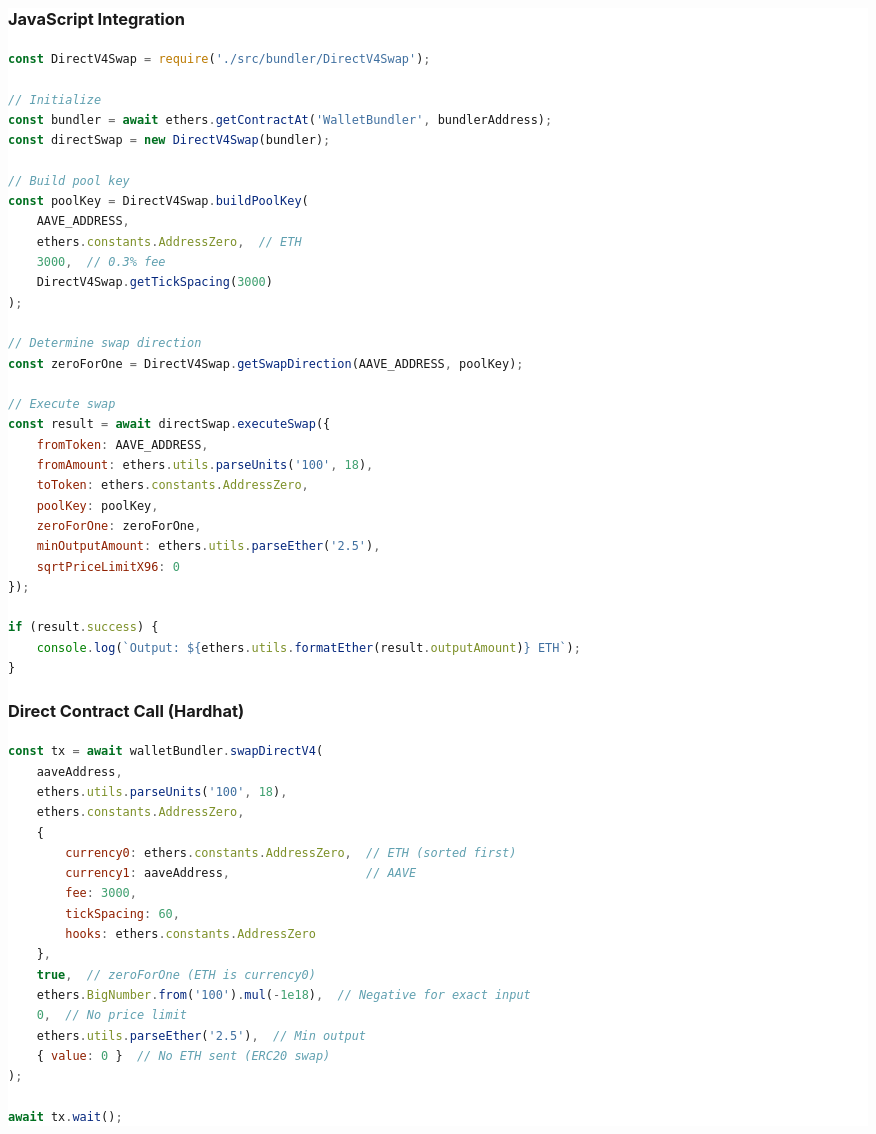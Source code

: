 ### JavaScript Integration

```javascript
const DirectV4Swap = require('./src/bundler/DirectV4Swap');

// Initialize
const bundler = await ethers.getContractAt('WalletBundler', bundlerAddress);
const directSwap = new DirectV4Swap(bundler);

// Build pool key
const poolKey = DirectV4Swap.buildPoolKey(
    AAVE_ADDRESS,
    ethers.constants.AddressZero,  // ETH
    3000,  // 0.3% fee
    DirectV4Swap.getTickSpacing(3000)
);

// Determine swap direction
const zeroForOne = DirectV4Swap.getSwapDirection(AAVE_ADDRESS, poolKey);

// Execute swap
const result = await directSwap.executeSwap({
    fromToken: AAVE_ADDRESS,
    fromAmount: ethers.utils.parseUnits('100', 18),
    toToken: ethers.constants.AddressZero,
    poolKey: poolKey,
    zeroForOne: zeroForOne,
    minOutputAmount: ethers.utils.parseEther('2.5'),
    sqrtPriceLimitX96: 0
});

if (result.success) {
    console.log(`Output: ${ethers.utils.formatEther(result.outputAmount)} ETH`);
}
```

### Direct Contract Call (Hardhat)

```javascript
const tx = await walletBundler.swapDirectV4(
    aaveAddress,
    ethers.utils.parseUnits('100', 18),
    ethers.constants.AddressZero,
    {
        currency0: ethers.constants.AddressZero,  // ETH (sorted first)
        currency1: aaveAddress,                   // AAVE
        fee: 3000,
        tickSpacing: 60,
        hooks: ethers.constants.AddressZero
    },
    true,  // zeroForOne (ETH is currency0)
    ethers.BigNumber.from('100').mul(-1e18),  // Negative for exact input
    0,  // No price limit
    ethers.utils.parseEther('2.5'),  // Min output
    { value: 0 }  // No ETH sent (ERC20 swap)
);

await tx.wait();
```
